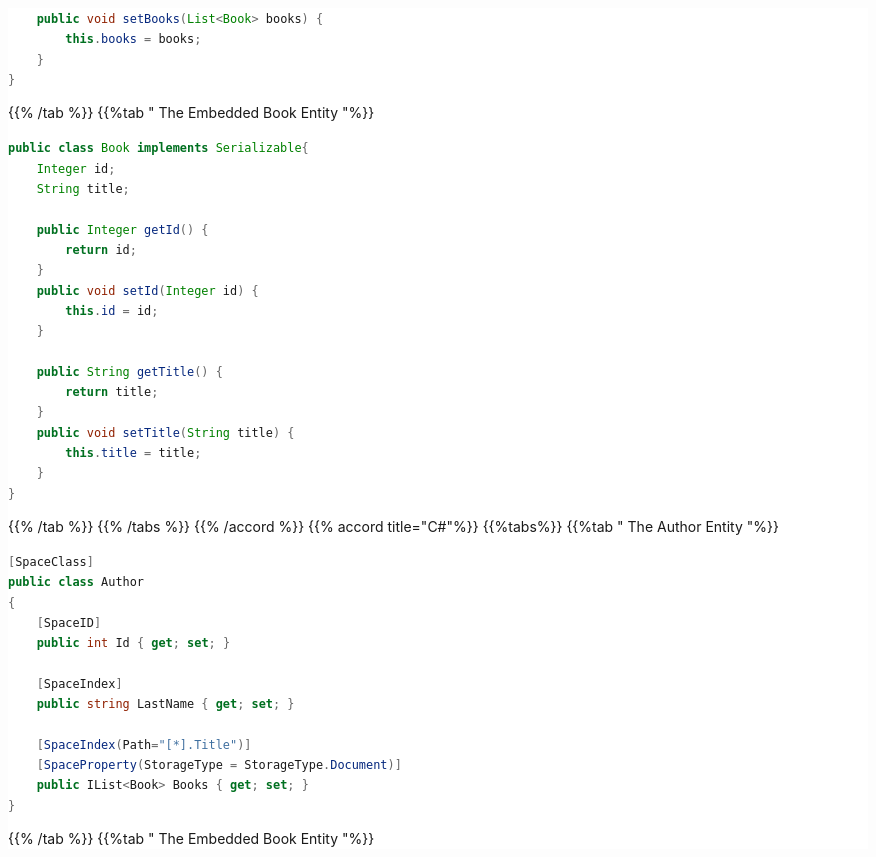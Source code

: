 ```java
	public void setBooks(List<Book> books) {
		this.books = books;
	}
}
```
{{% /tab %}}
{{%tab "  The Embedded Book Entity "%}}

```java
public class Book implements Serializable{
	Integer id;
	String title;

	public Integer getId() {
		return id;
	}
	public void setId(Integer id) {
		this.id = id;
	}

	public String getTitle() {
		return title;
	}
	public void setTitle(String title) {
		this.title = title;
	}
}
```
{{% /tab %}}
{{% /tabs %}}
{{% /accord %}}
{{% accord title="C#"%}}
{{%tabs%}}
{{%tab "  The Author Entity "%}}

```c#
[SpaceClass]
public class Author
{
    [SpaceID]
    public int Id { get; set; }

    [SpaceIndex]
    public string LastName { get; set; }

    [SpaceIndex(Path="[*].Title")]
    [SpaceProperty(StorageType = StorageType.Document)]
    public IList<Book> Books { get; set; }
}
```
{{% /tab %}}
{{%tab "  The Embedded Book Entity  "%}}
